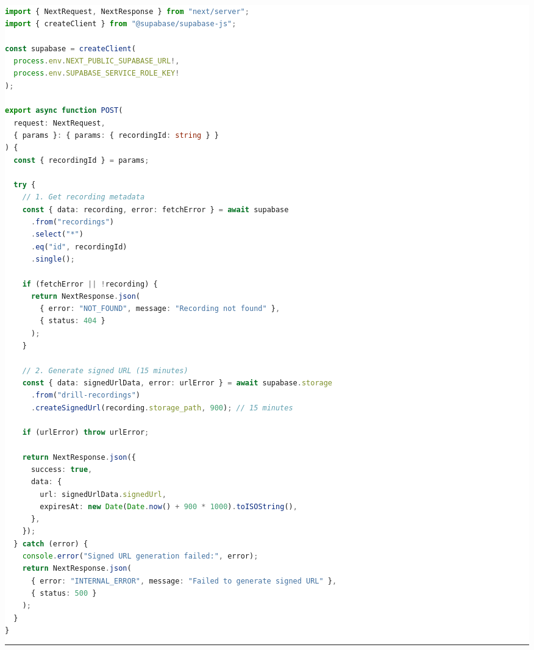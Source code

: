 ```typescript
import { NextRequest, NextResponse } from "next/server";
import { createClient } from "@supabase/supabase-js";

const supabase = createClient(
  process.env.NEXT_PUBLIC_SUPABASE_URL!,
  process.env.SUPABASE_SERVICE_ROLE_KEY!
);

export async function POST(
  request: NextRequest,
  { params }: { params: { recordingId: string } }
) {
  const { recordingId } = params;

  try {
    // 1. Get recording metadata
    const { data: recording, error: fetchError } = await supabase
      .from("recordings")
      .select("*")
      .eq("id", recordingId)
      .single();

    if (fetchError || !recording) {
      return NextResponse.json(
        { error: "NOT_FOUND", message: "Recording not found" },
        { status: 404 }
      );
    }

    // 2. Generate signed URL (15 minutes)
    const { data: signedUrlData, error: urlError } = await supabase.storage
      .from("drill-recordings")
      .createSignedUrl(recording.storage_path, 900); // 15 minutes

    if (urlError) throw urlError;

    return NextResponse.json({
      success: true,
      data: {
        url: signedUrlData.signedUrl,
        expiresAt: new Date(Date.now() + 900 * 1000).toISOString(),
      },
    });
  } catch (error) {
    console.error("Signed URL generation failed:", error);
    return NextResponse.json(
      { error: "INTERNAL_ERROR", message: "Failed to generate signed URL" },
      { status: 500 }
    );
  }
}
```

---